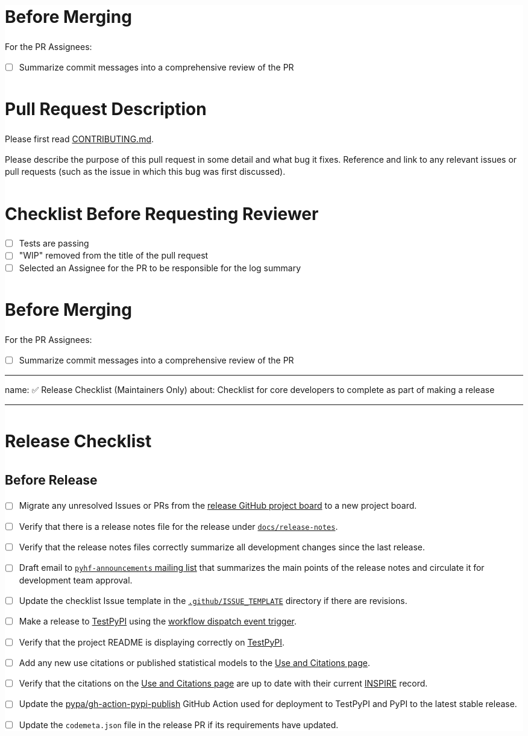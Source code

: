 # Before Merging

For the PR Assignees:

- [ ] Summarize commit messages into a comprehensive review of the PR
# Pull Request Description

Please first read [CONTRIBUTING.md](https://github.com/scikit-hep/pyhf/tree/master/CONTRIBUTING.md).

Please describe the purpose of this pull request in some detail and what bug it fixes. Reference and link to any relevant issues or pull requests (such as the issue in which this bug was first discussed).

# Checklist Before Requesting Reviewer

- [ ] Tests are passing
- [ ] "WIP" removed from the title of the pull request
- [ ] Selected an Assignee for the PR to be responsible for the log summary

# Before Merging

For the PR Assignees:

- [ ] Summarize commit messages into a comprehensive review of the PR
---
name: ✅  Release Checklist (Maintainers Only)
about: Checklist for core developers to complete as part of making a release

---
# Release Checklist

## Before Release

* [ ] Migrate any unresolved Issues or PRs from the [release GitHub project board](https://github.com/scikit-hep/pyhf/projects/) to a new project board.
* [ ] Verify that there is a release notes file for the release under [``docs/release-notes``](https://github.com/scikit-hep/pyhf/tree/master/docs/release-notes).
* [ ] Verify that the release notes files correctly summarize all development changes since the last release.
* [ ] Draft email to [``pyhf-announcements`` mailing list](https://groups.google.com/group/pyhf-announcements/subscribe) that summarizes the main points of the release notes and circulate it for development team approval.
* [ ] Update the checklist Issue template in the [``.github/ISSUE_TEMPLATE``](https://github.com/scikit-hep/pyhf/tree/master/.github/ISSUE_TEMPLATE) directory if there are revisions.
* [ ] Make a release to [TestPyPI][TestPyPI_pyhf] using the [workflow dispatch event trigger](https://github.com/scikit-hep/pyhf/actions/workflows/publish-package.yml).
* [ ] Verify that the project README is displaying correctly on [TestPyPI][TestPyPI_pyhf].
* [ ] Add any new use citations or published statistical models to the [Use and Citations page][citations_page].
* [ ] Verify that the citations on the [Use and Citations page][citations_page] are up to date with their current [INSPIRE](https://inspirehep.net/) record.
* [ ] Update the [pypa/gh-action-pypi-publish](https://github.com/pypa/gh-action-pypi-publish) GitHub Action used for deployment to TestPyPI and PyPI to the latest stable release.
* [ ] Update the ``codemeta.json`` file in the release PR if its requirements have updated.


[homepage]: http://contributor-covenant.org
[version]: http://contributor-covenant.org/version/1/4/
[TestPyPI_pyhf]: https://test.pypi.org/project/pyhf/
[citations_page]: https://scikit-hep.org/pyhf/citations.html